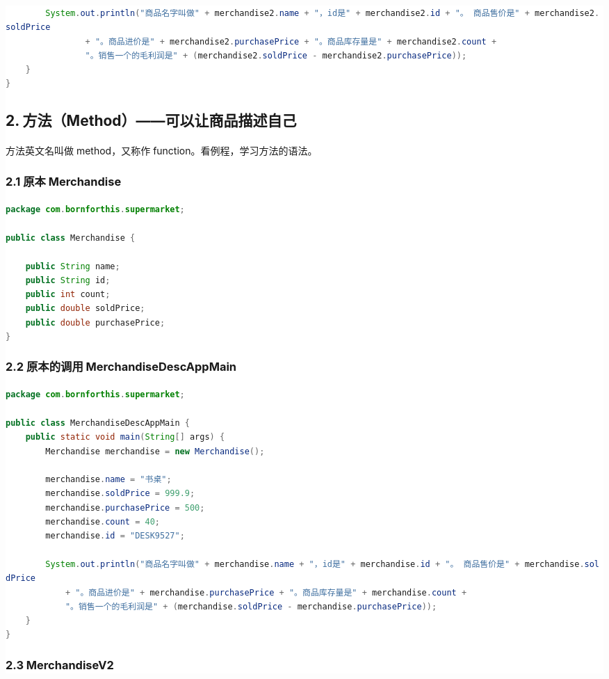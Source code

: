 ```java {27-37}
        System.out.println("商品名字叫做" + merchandise2.name + "，id是" + merchandise2.id + "。 商品售价是" + merchandise2.soldPrice
                + "。商品进价是" + merchandise2.purchasePrice + "。商品库存量是" + merchandise2.count +
                "。销售一个的毛利润是" + (merchandise2.soldPrice - merchandise2.purchasePrice));
    }
}
```

## 2. 方法（Method）——可以让商品描述自己

方法英文名叫做 method，又称作 function。看例程，学习方法的语法。

### 2.1 原本 Merchandise

```java
package com.bornforthis.supermarket;

public class Merchandise {

    public String name;
    public String id;
    public int count;
    public double soldPrice;
    public double purchasePrice;
}
```

### 2.2 原本的调用 MerchandiseDescAppMain

```java
package com.bornforthis.supermarket;

public class MerchandiseDescAppMain {
    public static void main(String[] args) {
        Merchandise merchandise = new Merchandise();

        merchandise.name = "书桌";
        merchandise.soldPrice = 999.9;
        merchandise.purchasePrice = 500;
        merchandise.count = 40;
        merchandise.id = "DESK9527";

        System.out.println("商品名字叫做" + merchandise.name + "，id是" + merchandise.id + "。 商品售价是" + merchandise.soldPrice
            + "。商品进价是" + merchandise.purchasePrice + "。商品库存量是" + merchandise.count +
            "。销售一个的毛利润是" + (merchandise.soldPrice - merchandise.purchasePrice));
    }
}
```

### 2.3 MerchandiseV2

